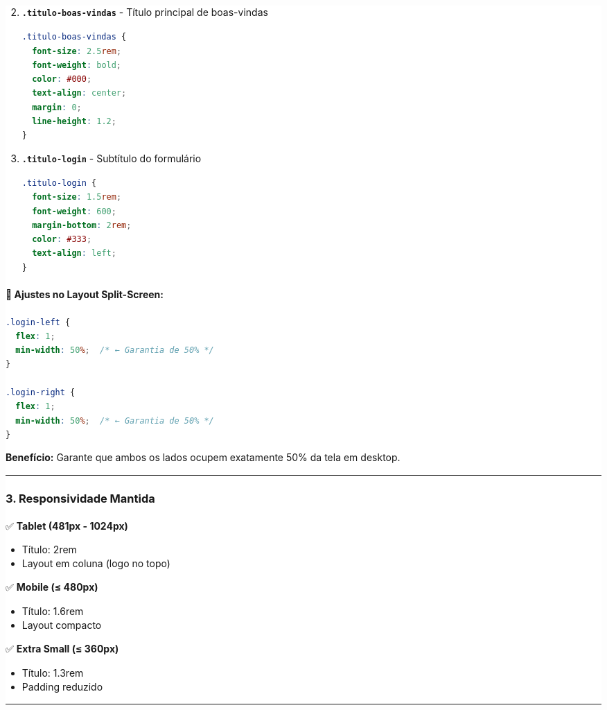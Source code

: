 2. **`.titulo-boas-vindas`** - Título principal de boas-vindas
   ```css
   .titulo-boas-vindas {
     font-size: 2.5rem;
     font-weight: bold;
     color: #000;
     text-align: center;
     margin: 0;
     line-height: 1.2;
   }
   ```

3. **`.titulo-login`** - Subtítulo do formulário
   ```css
   .titulo-login {
     font-size: 1.5rem;
     font-weight: 600;
     margin-bottom: 2rem;
     color: #333;
     text-align: left;
   }
   ```

#### 🔧 Ajustes no Layout Split-Screen:

```css
.login-left {
  flex: 1;
  min-width: 50%;  /* ← Garantia de 50% */
}

.login-right {
  flex: 1;
  min-width: 50%;  /* ← Garantia de 50% */
}
```

**Benefício:** Garante que ambos os lados ocupem exatamente 50% da tela em desktop.

---

### 3. **Responsividade Mantida**

✅ **Tablet (481px - 1024px)**
- Título: 2rem
- Layout em coluna (logo no topo)

✅ **Mobile (≤ 480px)**
- Título: 1.6rem
- Layout compacto

✅ **Extra Small (≤ 360px)**
- Título: 1.3rem
- Padding reduzido

---